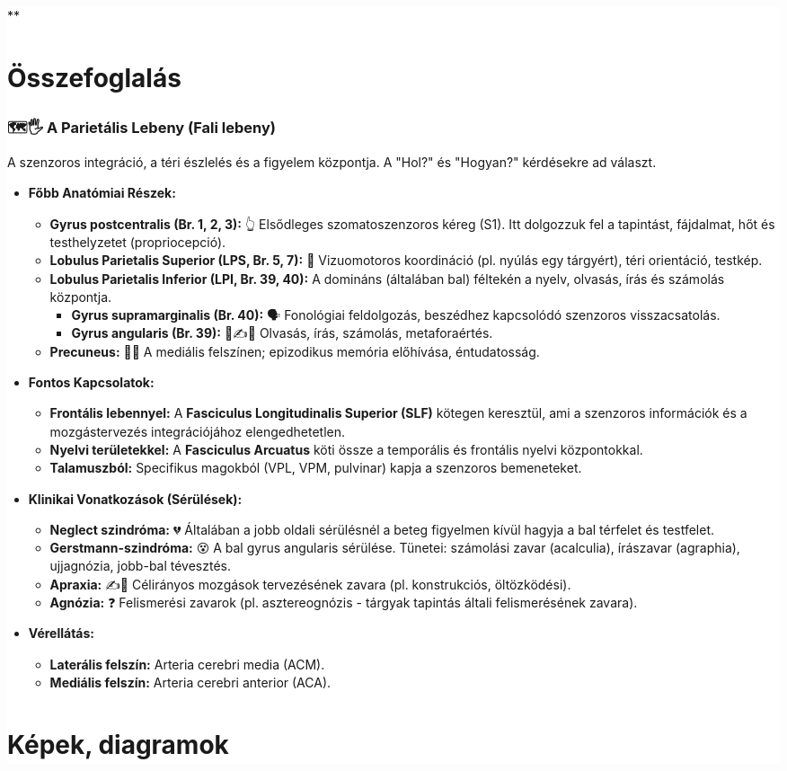 **

# Összefoglalás
### 🗺️🖐️ A Parietális Lebeny (Fali lebeny)

A szenzoros integráció, a téri észlelés és a figyelem központja. A "Hol?" és "Hogyan?" kérdésekre ad választ.

- **Főbb Anatómiai Részek:**
    
    - **Gyrus postcentralis (Br. 1, 2, 3):** 👆 Elsődleges szomatoszenzoros kéreg (S1). Itt dolgozzuk fel a tapintást, fájdalmat, hőt és testhelyzetet (propriocepció).
    - **Lobulus Parietalis Superior (LPS, Br. 5, 7):** 🧭 Vizuomotoros koordináció (pl. nyúlás egy tárgyért), téri orientáció, testkép.
    - **Lobulus Parietalis Inferior (LPI, Br. 39, 40):** A domináns (általában bal) féltekén a nyelv, olvasás, írás és számolás központja.
        - **Gyrus supramarginalis (Br. 40):** 🗣️ Fonológiai feldolgozás, beszédhez kapcsolódó szenzoros visszacsatolás.
        - **Gyrus angularis (Br. 39):** 📖✍️🔢 Olvasás, írás, számolás, metaforaértés.
    - **Precuneus:** 🧘‍♂️ A mediális felszínen; epizodikus memória előhívása, éntudatosság.
- **Fontos Kapcsolatok:**
    
    - **Frontális lebennyel:** A **Fasciculus Longitudinalis Superior (SLF)** kötegen keresztül, ami a szenzoros információk és a mozgástervezés integrációjához elengedhetetlen.
    - **Nyelvi területekkel:** A **Fasciculus Arcuatus** köti össze a temporális és frontális nyelvi központokkal.
    - **Talamuszból:** Specifikus magokból (VPL, VPM, pulvinar) kapja a szenzoros bemeneteket.
- **Klinikai Vonatkozások (Sérülések):**
    
    - **Neglect szindróma:** 💔 Általában a jobb oldali sérülésnél a beteg figyelmen kívül hagyja a bal térfelet és testfelet.
    - **Gerstmann-szindróma:** 😵 A bal gyrus angularis sérülése. Tünetei: számolási zavar (acalculia), írászavar (agraphia), ujjagnózia, jobb-bal tévesztés.
    - **Apraxia:** ✍️🚫 Célirányos mozgások tervezésének zavara (pl. konstrukciós, öltözködési).
    - **Agnózia:** ❓ Felismerési zavarok (pl. asztereognózis - tárgyak tapintás általi felismerésének zavara).
- **Vérellátás:**
    
    - **Laterális felszín:** Arteria cerebri media (ACM).
    - **Mediális felszín:** Arteria cerebri anterior (ACA).
# Képek, diagramok